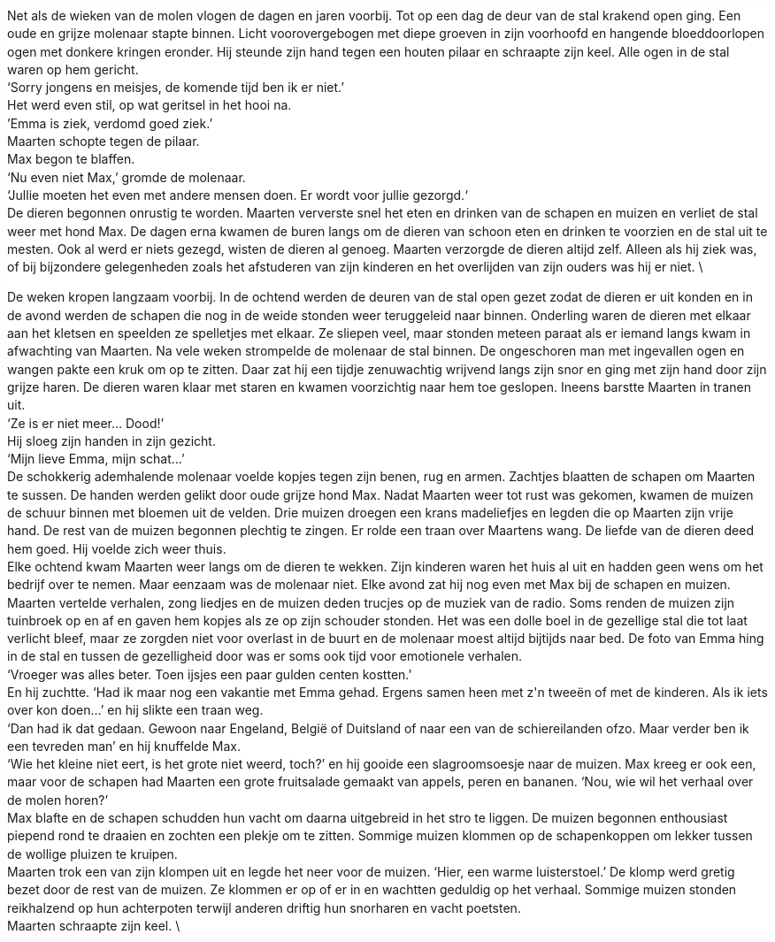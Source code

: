 Net als de wieken van de molen vlogen de dagen en jaren voorbij. Tot op een dag de deur van de stal krakend open ging. Een oude en grijze molenaar stapte binnen. Licht voorovergebogen met diepe groeven in zijn voorhoofd en hangende bloeddoorlopen ogen met donkere kringen eronder. Hij steunde zijn hand tegen een houten pilaar en schraapte zijn keel. Alle ogen in de stal waren op hem gericht. \
‘Sorry jongens en meisjes, de komende tijd ben ik er niet.’ \
Het werd even stil, op wat geritsel in het hooi na. \
’Emma is ziek, verdomd goed ziek.’ \
Maarten schopte tegen de pilaar. \
Max begon te blaffen. \
‘Nu even niet Max,’ gromde de molenaar. \
‘Jullie moeten het even met andere mensen doen. Er wordt voor jullie gezorgd.‘ \
De dieren begonnen onrustig te worden. Maarten ververste snel het eten en drinken van de schapen en muizen en verliet de stal weer met hond Max. De dagen erna kwamen de buren langs om de dieren van schoon eten en drinken te voorzien en de stal uit te mesten. Ook al werd er niets gezegd, wisten de dieren al genoeg. Maarten verzorgde de dieren altijd zelf. Alleen als hij ziek was, of bij bijzondere gelegenheden zoals het afstuderen van zijn kinderen en het overlijden van zijn ouders was hij er niet. \

De weken kropen langzaam voorbij. In de ochtend werden de deuren van de stal open gezet zodat de dieren er uit konden en in de avond werden de schapen die nog in de weide stonden weer teruggeleid naar binnen. Onderling waren de dieren met elkaar aan het kletsen en speelden ze spelletjes met elkaar. Ze sliepen veel, maar stonden meteen paraat als er iemand langs kwam in afwachting van Maarten. Na vele weken strompelde de molenaar de stal binnen. De ongeschoren man met ingevallen ogen en wangen pakte een kruk om op te zitten. Daar zat hij een tijdje zenuwachtig wrijvend langs zijn snor en ging met zijn hand door zijn grijze haren. De dieren waren klaar met staren en kwamen voorzichtig naar hem toe geslopen. Ineens barstte Maarten in tranen uit. \
‘Ze is er niet meer… Dood!’ \
Hij sloeg zijn handen in zijn gezicht. \
‘Mijn lieve Emma, mijn schat…’ \
De schokkerig ademhalende molenaar voelde kopjes tegen zijn benen, rug en armen. Zachtjes blaatten de schapen om Maarten te sussen. De handen werden gelikt door oude grijze hond Max. Nadat Maarten weer tot rust was gekomen, kwamen de muizen de schuur binnen met bloemen uit de velden. Drie muizen droegen een krans madeliefjes en legden die op Maarten zijn vrije hand. De rest van de muizen begonnen plechtig te zingen. Er rolde een traan over Maartens wang. De liefde van de dieren deed hem goed. Hij voelde zich weer thuis. \
Elke ochtend kwam Maarten weer langs om de dieren te wekken. Zijn kinderen waren het huis al uit en hadden geen wens om het bedrijf over te nemen. Maar eenzaam was de molenaar niet. Elke avond zat hij nog even met Max bij de schapen en muizen. Maarten vertelde verhalen, zong liedjes en de muizen deden trucjes op de muziek van de radio. Soms renden de muizen zijn tuinbroek op en af en gaven hem kopjes als ze op zijn schouder stonden. Het was een dolle boel in de gezellige stal die tot laat verlicht bleef, maar ze zorgden niet voor overlast in de buurt en de molenaar moest altijd bijtijds naar bed. De foto van Emma hing in de stal en tussen de gezelligheid door was er soms ook tijd voor emotionele verhalen. \
‘Vroeger was alles beter. Toen ijsjes een paar gulden centen kostten.’ \
En hij zuchtte. ‘Had ik maar nog een vakantie met Emma gehad. Ergens samen heen met z'n tweeën of met de kinderen. Als ik iets over kon doen…’ en hij slikte een traan weg. \
‘Dan had ik dat gedaan. Gewoon naar Engeland, België of Duitsland of naar een van de schiereilanden ofzo. Maar verder ben ik een tevreden man’ en hij knuffelde Max. \
‘Wie het kleine niet eert, is het grote niet weerd, toch?’ en hij gooide een slagroomsoesje naar de muizen. Max kreeg er ook een, maar voor de schapen had Maarten een grote fruitsalade gemaakt van appels, peren en bananen.
‘Nou, wie wil het verhaal over de molen horen?’ \
Max blafte en de schapen schudden hun vacht om daarna uitgebreid in het stro te liggen. De muizen begonnen enthousiast piepend rond te draaien en zochten een plekje om te zitten. Sommige muizen klommen op de schapenkoppen om lekker tussen de wollige pluizen te kruipen. \
Maarten trok een van zijn klompen uit en legde het neer voor de muizen. ‘Hier, een warme luisterstoel.’ 
De klomp werd gretig bezet door de rest van de muizen. Ze klommen er op of er in en wachtten geduldig op het verhaal. Sommige muizen stonden reikhalzend op hun achterpoten terwijl anderen driftig hun snorharen en vacht poetsten. \
Maarten schraapte zijn keel. \